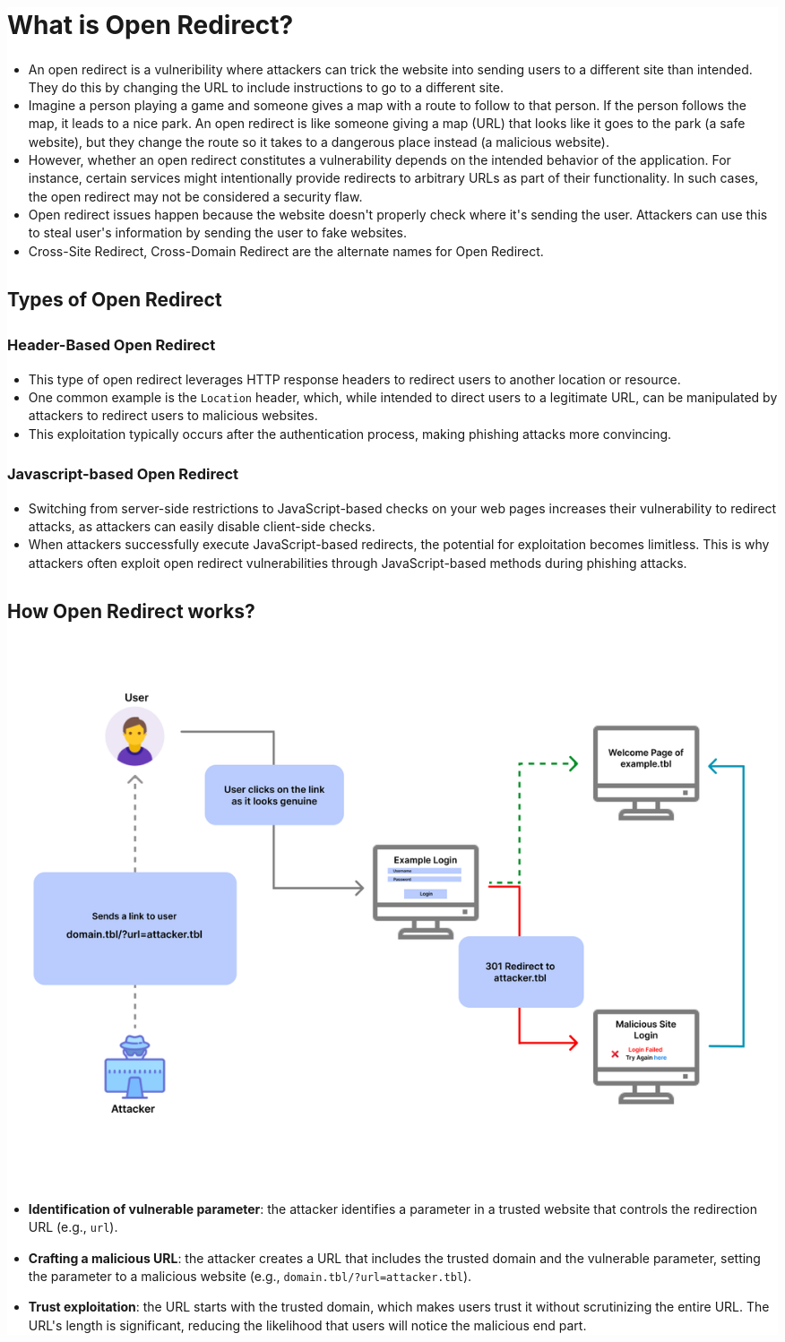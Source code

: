 # What is Open Redirect?

* An open redirect is a vulneribility where attackers can trick the website into sending users to a different site than intended. They do this by changing the URL to include instructions to go to a different site.
* Imagine a person playing a game and someone gives a map with a route to follow to that person. If the person follows the map, it leads to a nice park. An open redirect is like someone giving a map (URL) that looks like it goes to the park (a safe website), but they change the route so it takes to a dangerous place instead (a malicious website).
* However, whether an open redirect constitutes a vulnerability depends on the intended behavior of the application. For instance, certain services might intentionally provide redirects to arbitrary URLs as part of their functionality. In such cases, the open redirect may not be considered a security flaw.
* Open redirect issues happen because the website doesn't properly check where it's sending the user. Attackers can use this to steal user's information by sending the user to fake websites.
* Cross-Site Redirect, Cross-Domain Redirect are the alternate names for Open Redirect.

## Types of Open Redirect

### Header-Based Open Redirect

* This type of open redirect leverages HTTP response headers to redirect users to another location or resource.
* One common example is the `Location` header, which, while intended to direct users to a legitimate URL, can be manipulated by attackers to redirect users to malicious websites.
* This exploitation typically occurs after the authentication process, making phishing attacks more convincing.

### Javascript-based Open Redirect

* Switching from server-side restrictions to JavaScript-based checks on your web pages increases their vulnerability to redirect attacks, as attackers can easily disable client-side checks.
* When attackers successfully execute JavaScript-based redirects, the potential for exploitation becomes limitless. This is why attackers often exploit open redirect vulnerabilities through JavaScript-based methods during phishing attacks.

## How Open Redirect works?

![Workflow of Open Redirect][1]

* **Identification of vulnerable parameter**: the attacker identifies a parameter in a trusted website that controls the redirection URL (e.g., `url`).

* **Crafting a malicious URL**: the attacker creates a URL that includes the trusted domain and the vulnerable parameter, setting the parameter to a malicious website (e.g., `domain.tbl/?url=attacker.tbl`).

* **Trust exploitation**: the URL starts with the trusted domain, which makes users trust it without scrutinizing the entire URL. The URL's length is significant, reducing the likelihood that users will notice the malicious end part.


[1]: /static/images/open-redirect.png